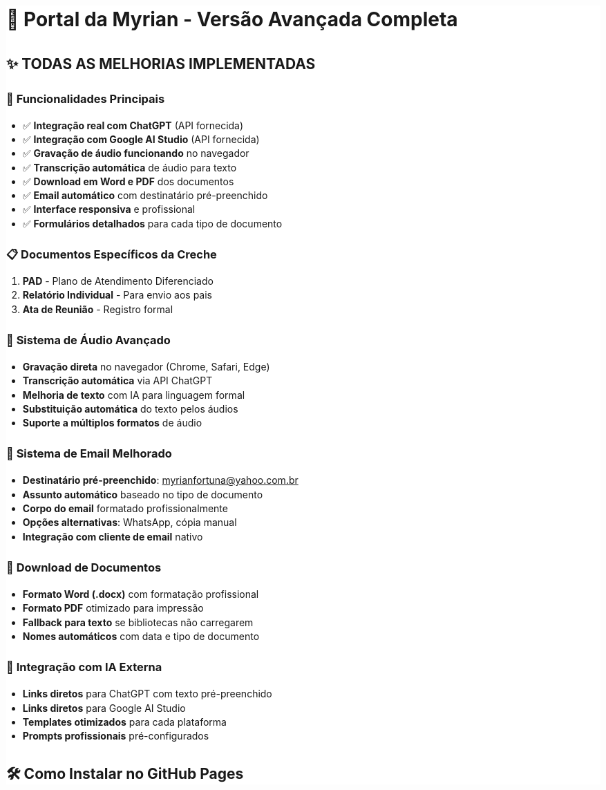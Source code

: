 # 🚀 Portal da Myrian - Versão Avançada Completa

## ✨ **TODAS AS MELHORIAS IMPLEMENTADAS**

### 🎯 **Funcionalidades Principais**
- ✅ **Integração real com ChatGPT** (API fornecida)
- ✅ **Integração com Google AI Studio** (API fornecida)
- ✅ **Gravação de áudio funcionando** no navegador
- ✅ **Transcrição automática** de áudio para texto
- ✅ **Download em Word e PDF** dos documentos
- ✅ **Email automático** com destinatário pré-preenchido
- ✅ **Interface responsiva** e profissional
- ✅ **Formulários detalhados** para cada tipo de documento

### 📋 **Documentos Específicos da Creche**
1. **PAD** - Plano de Atendimento Diferenciado
2. **Relatório Individual** - Para envio aos pais
3. **Ata de Reunião** - Registro formal

### 🎤 **Sistema de Áudio Avançado**
- **Gravação direta** no navegador (Chrome, Safari, Edge)
- **Transcrição automática** via API ChatGPT
- **Melhoria de texto** com IA para linguagem formal
- **Substituição automática** do texto pelos áudios
- **Suporte a múltiplos formatos** de áudio

### 📧 **Sistema de Email Melhorado**
- **Destinatário pré-preenchido**: myrianfortuna@yahoo.com.br
- **Assunto automático** baseado no tipo de documento
- **Corpo do email** formatado profissionalmente
- **Opções alternativas**: WhatsApp, cópia manual
- **Integração com cliente de email** nativo

### 💾 **Download de Documentos**
- **Formato Word (.docx)** com formatação profissional
- **Formato PDF** otimizado para impressão
- **Fallback para texto** se bibliotecas não carregarem
- **Nomes automáticos** com data e tipo de documento

### 🤖 **Integração com IA Externa**
- **Links diretos** para ChatGPT com texto pré-preenchido
- **Links diretos** para Google AI Studio
- **Templates otimizados** para cada plataforma
- **Prompts profissionais** pré-configurados

## 🛠️ **Como Instalar no GitHub Pages**
